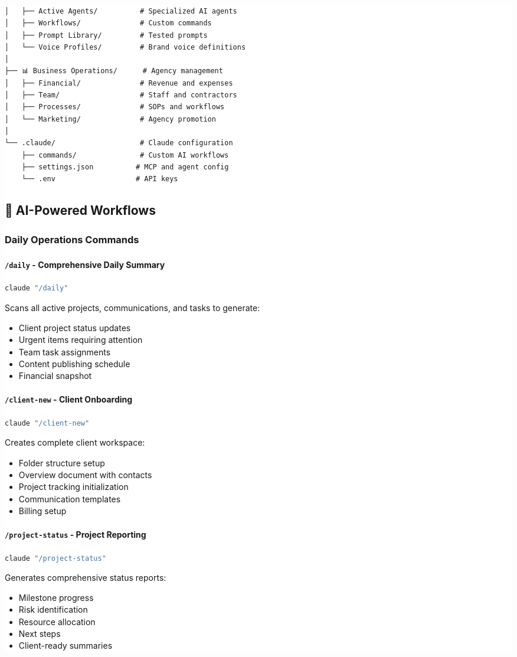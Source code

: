 ```
│   ├── Active Agents/          # Specialized AI agents
│   ├── Workflows/              # Custom commands
│   ├── Prompt Library/         # Tested prompts
│   └── Voice Profiles/         # Brand voice definitions
│
├── 📊 Business Operations/      # Agency management
│   ├── Financial/              # Revenue and expenses
│   ├── Team/                   # Staff and contractors
│   ├── Processes/              # SOPs and workflows
│   └── Marketing/              # Agency promotion
│
└── .claude/                    # Claude configuration
    ├── commands/               # Custom AI workflows
    ├── settings.json          # MCP and agent config
    └── .env                   # API keys
```

## 🤖 AI-Powered Workflows

### Daily Operations Commands

#### `/daily` - Comprehensive Daily Summary
```bash
claude "/daily"
```
Scans all active projects, communications, and tasks to generate:
- Client project status updates
- Urgent items requiring attention
- Team task assignments
- Content publishing schedule
- Financial snapshot

#### `/client-new` - Client Onboarding
```bash
claude "/client-new"
```
Creates complete client workspace:
- Folder structure setup
- Overview document with contacts
- Project tracking initialization
- Communication templates
- Billing setup

#### `/project-status` - Project Reporting
```bash
claude "/project-status"
```
Generates comprehensive status reports:
- Milestone progress
- Risk identification
- Resource allocation
- Next steps
- Client-ready summaries
